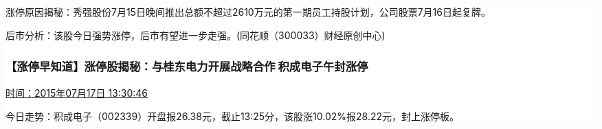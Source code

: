 












    
涨停原因揭秘：秀强股份7月15日晚间推出总额不超过2610万元的第一期员工持股计划，公司股票7月16日起复牌。






























    
后市分析：该股今日强势涨停，后市有望进一步走强。(同花顺（300033）财经原创中心)
 
 

 

 
### 【涨停早知道】涨停股揭秘：与桂东电力开展战略合作 积成电子午封涨停
[时间：2015年07月17日 13:30:46](http://www.zf826.com/2015/07/125939.html)
 
今日走势：积成电子（002339）开盘报26.38元，截止13:25分，该股涨10.02%报28.22元，封上涨停板。





























